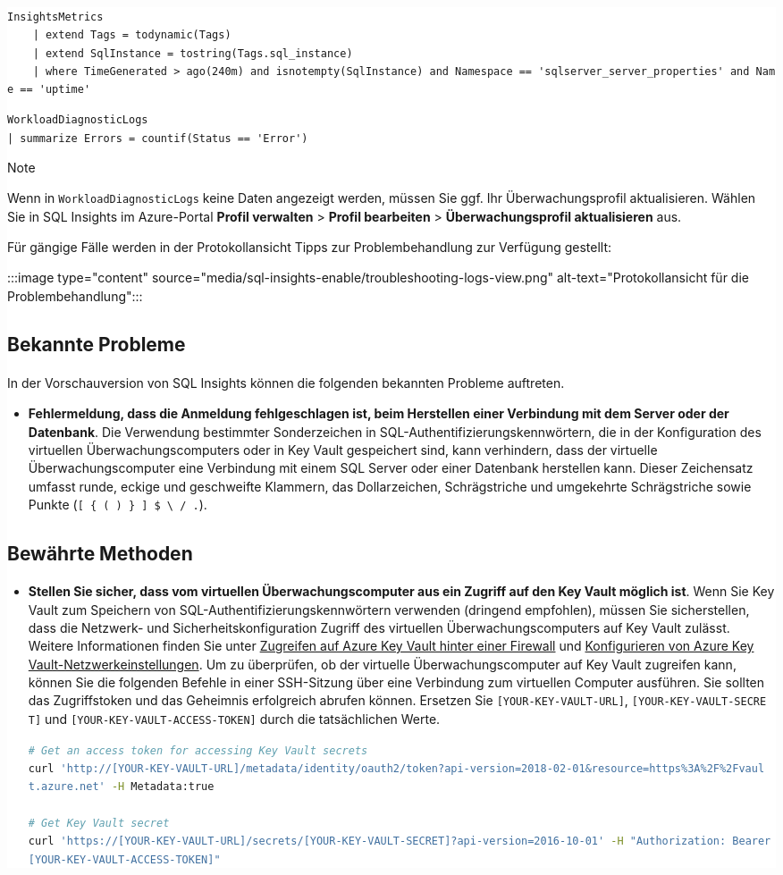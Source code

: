```kusto
InsightsMetrics 
    | extend Tags = todynamic(Tags) 
    | extend SqlInstance = tostring(Tags.sql_instance) 
    | where TimeGenerated > ago(240m) and isnotempty(SqlInstance) and Namespace == 'sqlserver_server_properties' and Name == 'uptime' 
```

```kusto
WorkloadDiagnosticLogs
| summarize Errors = countif(Status == 'Error')
```

> [!NOTE]
> Wenn in `WorkloadDiagnosticLogs` keine Daten angezeigt werden, müssen Sie ggf. Ihr Überwachungsprofil aktualisieren. Wählen Sie in SQL Insights im Azure-Portal **Profil verwalten** > **Profil bearbeiten** > **Überwachungsprofil aktualisieren** aus.

Für gängige Fälle werden in der Protokollansicht Tipps zur Problembehandlung zur Verfügung gestellt: 

:::image type="content" source="media/sql-insights-enable/troubleshooting-logs-view.png" alt-text="Protokollansicht für die Problembehandlung":::

## <a name="known-issues"></a>Bekannte Probleme

In der Vorschauversion von SQL Insights können die folgenden bekannten Probleme auftreten.

* **Fehlermeldung, dass die Anmeldung fehlgeschlagen ist, beim Herstellen einer Verbindung mit dem Server oder der Datenbank**. Die Verwendung bestimmter Sonderzeichen in SQL-Authentifizierungskennwörtern, die in der Konfiguration des virtuellen Überwachungscomputers oder in Key Vault gespeichert sind, kann verhindern, dass der virtuelle Überwachungscomputer eine Verbindung mit einem SQL Server oder einer Datenbank herstellen kann. Dieser Zeichensatz umfasst runde, eckige und geschweifte Klammern, das Dollarzeichen, Schrägstriche und umgekehrte Schrägstriche sowie Punkte (`[ { ( ) } ] $ \ / .`).

## <a name="best-practices"></a>Bewährte Methoden

* **Stellen Sie sicher, dass vom virtuellen Überwachungscomputer aus ein Zugriff auf den Key Vault möglich ist**. Wenn Sie Key Vault zum Speichern von SQL-Authentifizierungskennwörtern verwenden (dringend empfohlen), müssen Sie sicherstellen, dass die Netzwerk- und Sicherheitskonfiguration Zugriff des virtuellen Überwachungscomputers auf Key Vault zulässt. Weitere Informationen finden Sie unter [Zugreifen auf Azure Key Vault hinter einer Firewall](/key-vault/general/access-behind-firewall.md) und [Konfigurieren von Azure Key Vault-Netzwerkeinstellungen](/key-vault/general/how-to-azure-key-vault-network-security.md). Um zu überprüfen, ob der virtuelle Überwachungscomputer auf Key Vault zugreifen kann, können Sie die folgenden Befehle in einer SSH-Sitzung über eine Verbindung zum virtuellen Computer ausführen. Sie sollten das Zugriffstoken und das Geheimnis erfolgreich abrufen können. Ersetzen Sie `[YOUR-KEY-VAULT-URL]`, `[YOUR-KEY-VAULT-SECRET]` und `[YOUR-KEY-VAULT-ACCESS-TOKEN]` durch die tatsächlichen Werte.

  ```bash
  # Get an access token for accessing Key Vault secrets
  curl 'http://[YOUR-KEY-VAULT-URL]/metadata/identity/oauth2/token?api-version=2018-02-01&resource=https%3A%2F%2Fvault.azure.net' -H Metadata:true
  
  # Get Key Vault secret
  curl 'https://[YOUR-KEY-VAULT-URL]/secrets/[YOUR-KEY-VAULT-SECRET]?api-version=2016-10-01' -H "Authorization: Bearer [YOUR-KEY-VAULT-ACCESS-TOKEN]"
  ```
